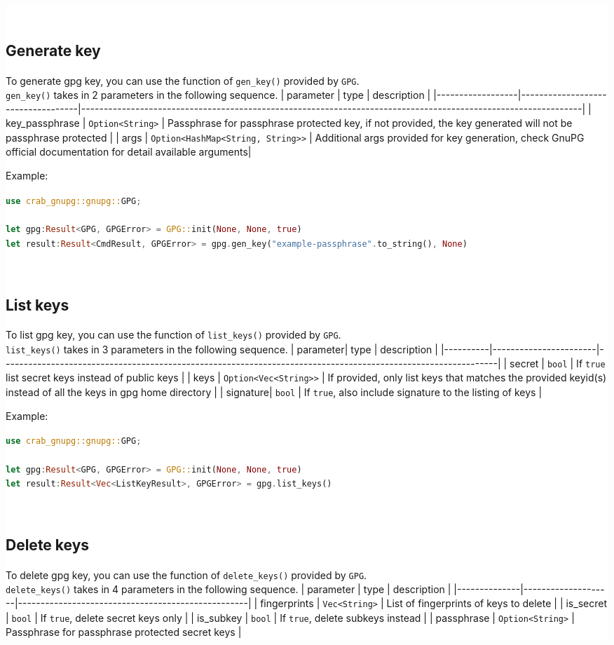 &nbsp;
## Generate key
To generate gpg key, you can use the function of `gen_key()` provided by `GPG`.  
`gen_key()` takes in 2 parameters in the following sequence.
| parameter        | type                              | description                                                                                                   |
|------------------|-----------------------------------|---------------------------------------------------------------------------------------------------------------|
| key_passphrase   | `Option<String>`                  | Passphrase for passphrase protected key, if not provided, the key generated will not be passphrase protected  |
| args             | `Option<HashMap<String, String>>` | Additional args provided for key generation, check GnuPG official documentation for detail available arguments|

Example:
```rust
use crab_gnupg::gnupg::GPG;

let gpg:Result<GPG, GPGError> = GPG::init(None, None, true)
let result:Result<CmdResult, GPGError> = gpg.gen_key("example-passphrase".to_string(), None)
```

&nbsp;
## List keys
To list gpg key, you can use the function of `list_keys()` provided by `GPG`.  
`list_keys()` takes in 3 parameters in the following sequence.
| parameter| type                  | description                                                                                                  |
|----------|-----------------------|--------------------------------------------------------------------------------------------------------------|
| secret   | `bool`                | If `true` list secret keys instead of public keys                                                            |
| keys     | `Option<Vec<String>>` | If provided, only list keys that matches the provided keyid(s) instead of all the keys in gpg home directory |
| signature| `bool`                | If `true`, also include signature to the listing of keys                                                     |

Example:
```rust
use crab_gnupg::gnupg::GPG;

let gpg:Result<GPG, GPGError> = GPG::init(None, None, true)
let result:Result<Vec<ListKeyResult>, GPGError> = gpg.list_keys()
```

&nbsp;
## Delete keys
To delete gpg key, you can use the function of `delete_keys()` provided by `GPG`.  
`delete_keys()` takes in 4 parameters in the following sequence.
| parameter    | type               | description                                       |
|--------------|--------------------|---------------------------------------------------|
| fingerprints | `Vec<String>`      | List of fingerprints of keys to delete            |
| is_secret    | `bool`             | If `true`, delete secret keys only                |
| is_subkey    | `bool`             | If `true`, delete subkeys instead                 |
| passphrase   | `Option<String>`   | Passphrase for passphrase protected secret keys   |
